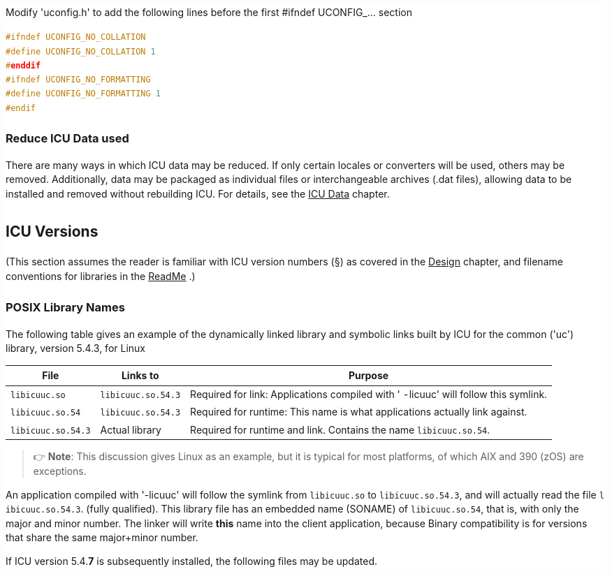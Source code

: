 Modify 'uconfig.h' to add the following lines before the first #ifndef
UCONFIG_... section

```c
#ifndef UCONFIG_NO_COLLATION
#define UCONFIG_NO_COLLATION 1
#enddif
#ifndef UCONFIG_NO_FORMATTING
#define UCONFIG_NO_FORMATTING 1
#endif
```

### Reduce ICU Data used

There are many ways in which ICU data may be reduced. If only certain locales or
converters will be used, others may be removed. Additionally, data may be
packaged as individual files or interchangeable archives (.dat files), allowing
data to be installed and removed without rebuilding ICU. For details, see the
[ICU Data](../icudata.md) chapter.

## ICU Versions

(This section assumes the reader is familiar with ICU version numbers (§) as
covered in the [Design](../design.md) chapter, and filename conventions for
libraries in the [ReadMe](../../../icu4c/readme.html#HowToPackage)
.)

### POSIX Library Names

The following table gives an example of the dynamically linked library and
symbolic links built by ICU for the common ('uc') library, version 5.4.3, for
Linux

| File | Links to | Purpose |
|------------------|------------------|------------------------------------------------------------------------------------|
| `libicuuc.so` | `libicuuc.so.54.3` | Required for link: Applications compiled with ' -licuuc' will follow this symlink. |
| `libicuuc.so.54` | `libicuuc.so.54.3` | Required for runtime: This name is what applications actually link against. |
| `libicuuc.so.54.3` | Actual library | Required for runtime and link. Contains the name `libicuuc.so.54`. |

> :point_right: **Note**: This discussion gives
> Linux as an example, but it is typical for most platforms,
> of which AIX and 390 (zOS) are exceptions.

An application compiled with '-licuuc' will follow the symlink from `libicuuc.so`
to `libicuuc.so.54.3`, and will actually read the file `libicuuc.so.54.3`. (fully
qualified). This library file has an embedded name (SONAME) of `libicuuc.so.54`,
that is, with only the major and minor number. The linker will write **this**
name into the client application, because Binary compatibility is for versions
that share the same major+minor number.

If ICU version 5.4.**7** is subsequently installed, the following files may be
updated.
